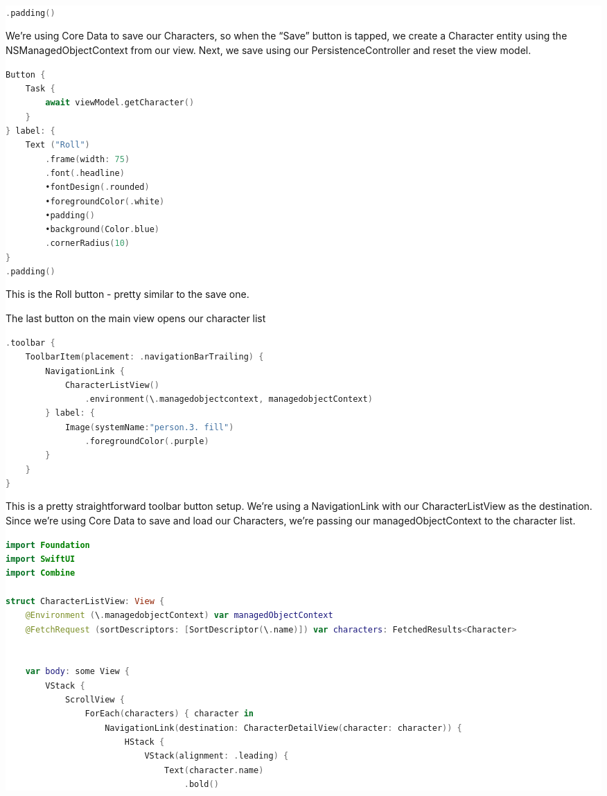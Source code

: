 ```swift
.padding()
```

We’re using Core Data to save our Characters, so when the “Save” button is tapped, we create a Character entity using the NSManagedObjectContext from our view. Next, we save using our PersistenceController and reset the view model.

```swift
Button {
    Task {
        await viewModel.getCharacter()
    }
} label: {
    Text ("Roll")
        .frame(width: 75)
        .font(.headline)
        •fontDesign(.rounded)
        •foregroundColor(.white)
        •padding()
        •background(Color.blue)
        .cornerRadius(10)
}
.padding()
```

This is the Roll button - pretty similar to the save one.

The last button on the main view opens our character list

```swift
.toolbar {
    ToolbarItem(placement: .navigationBarTrailing) {
        NavigationLink {
            CharacterListView()
                .environment(\.managedobjectcontext, managedobjectContext)
        } label: {
            Image(systemName:"person.3. fill")
                .foregroundColor(.purple)
        }
    }
}
```

This is a pretty straightforward toolbar button setup. We’re using a NavigationLink with our CharacterListView as the destination. Since we’re using Core Data to save and load our Characters, we’re passing our managedObjectContext to the character list.

```swift
import Foundation
import SwiftUI
import Combine

struct CharacterListView: View {
    @Environment (\.managedobjectContext) var managedObjectContext
    @FetchRequest (sortDescriptors: [SortDescriptor(\.name)]) var characters: FetchedResults<Character>


    var body: some View {
        VStack {
            ScrollView {
                ForEach(characters) { character in
                    NavigationLink(destination: CharacterDetailView(character: character)) {
                        HStack {
                            VStack(alignment: .leading) {
                                Text(character.name)
                                    .bold()
```